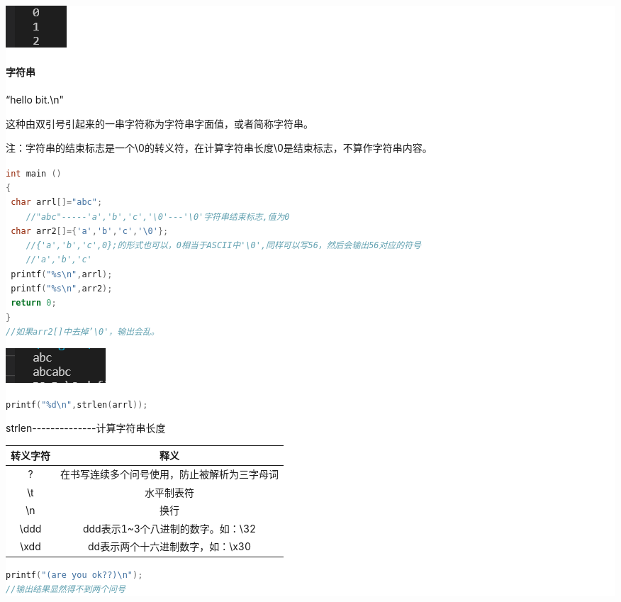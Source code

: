 ![image-20220114134217017](image-20220114134217017.png)

#### 字符串

“hello bit.\n"

这种由双引号引起来的一串字符称为字符串字面值，或者简称字符串。

注：字符串的结束标志是一个\0的转义符，在计算字符串长度\0是结束标志，不算作字符串内容。

```c
int main ()
{
 char arrl[]="abc";
    //"abc"-----'a','b','c','\0'---'\0'字符串结束标志,值为0
 char arr2[]={'a','b','c','\0'};
    //{'a','b','c',0};的形式也可以，0相当于ASCII中'\0',同样可以写56，然后会输出56对应的符号
    //'a','b','c'
 printf("%s\n",arrl);
 printf("%s\n",arr2);
 return 0;
}
//如果arr2[]中去掉’\0'，输出会乱。
```

![image-20220114141158662](image-20220114141158662.png)

```c
printf("%d\n",strlen(arrl));
```

strlen--------------计算字符串长度

| 转义字符 |           释义           |
| :--: | :--------------------: |
|  \?  | 在书写连续多个问号使用，防止被解析为三字母词 |
|  \t  |         水平制表符          |
|  \n  |           换行           |
| \ddd | ddd表示1~3个八进制的数字。如：\32  |
| \xdd |  dd表示两个十六进制数字，如：\x30   |

```c
printf("(are you ok??)\n");
//输出结果显然得不到两个问号
```
